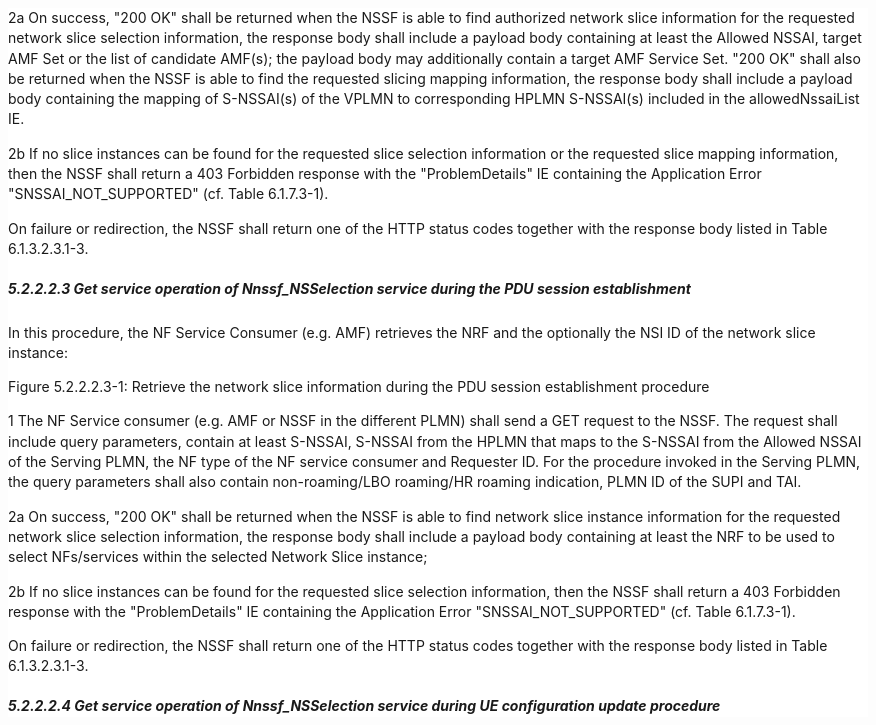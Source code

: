 2a On success, \"200 OK\" shall be returned when the NSSF is able to
find authorized network slice information for the requested network
slice selection information, the response body shall include a payload
body containing at least the Allowed NSSAI, target AMF Set or the list
of candidate AMF(s); the payload body may additionally contain a target
AMF Service Set. \"200 OK\" shall also be returned when the NSSF is able
to find the requested slicing mapping information, the response body
shall include a payload body containing the mapping of S-NSSAI(s) of the
VPLMN to corresponding HPLMN S-NSSAI(s) included in the allowedNssaiList
IE.

2b If no slice instances can be found for the requested slice selection
information or the requested slice mapping information, then the NSSF
shall return a 403 Forbidden response with the \"ProblemDetails\" IE
containing the Application Error \"SNSSAI\_NOT\_SUPPORTED\" (cf. Table
6.1.7.3-1).

On failure or redirection, the NSSF shall return one of the HTTP status
codes together with the response body listed in Table 6.1.3.2.3.1-3.

##### 5.2.2.2.3 Get service operation of Nnssf\_NSSelection service during the PDU session establishment

In this procedure, the NF Service Consumer (e.g. AMF) retrieves the NRF
and the optionally the NSI ID of the network slice instance:

Figure 5.2.2.2.3-1: Retrieve the network slice information during the
PDU session establishment procedure

1 The NF Service consumer (e.g. AMF or NSSF in the different PLMN) shall
send a GET request to the NSSF. The request shall include query
parameters, contain at least S-NSSAI, S-NSSAI from the HPLMN that maps
to the S-NSSAI from the Allowed NSSAI of the Serving PLMN, the NF type
of the NF service consumer and Requester ID. For the procedure invoked
in the Serving PLMN, the query parameters shall also contain
non-roaming/LBO roaming/HR roaming indication, PLMN ID of the SUPI and
TAI.

2a On success, \"200 OK\" shall be returned when the NSSF is able to
find network slice instance information for the requested network slice
selection information, the response body shall include a payload body
containing at least the NRF to be used to select NFs/services within the
selected Network Slice instance;

2b If no slice instances can be found for the requested slice selection
information, then the NSSF shall return a 403 Forbidden response with
the \"ProblemDetails\" IE containing the Application Error
\"SNSSAI\_NOT\_SUPPORTED\" (cf. Table 6.1.7.3-1).

On failure or redirection, the NSSF shall return one of the HTTP status
codes together with the response body listed in Table 6.1.3.2.3.1-3.

##### 5.2.2.2.4 Get service operation of Nnssf\_NSSelection service during UE configuration update procedure
